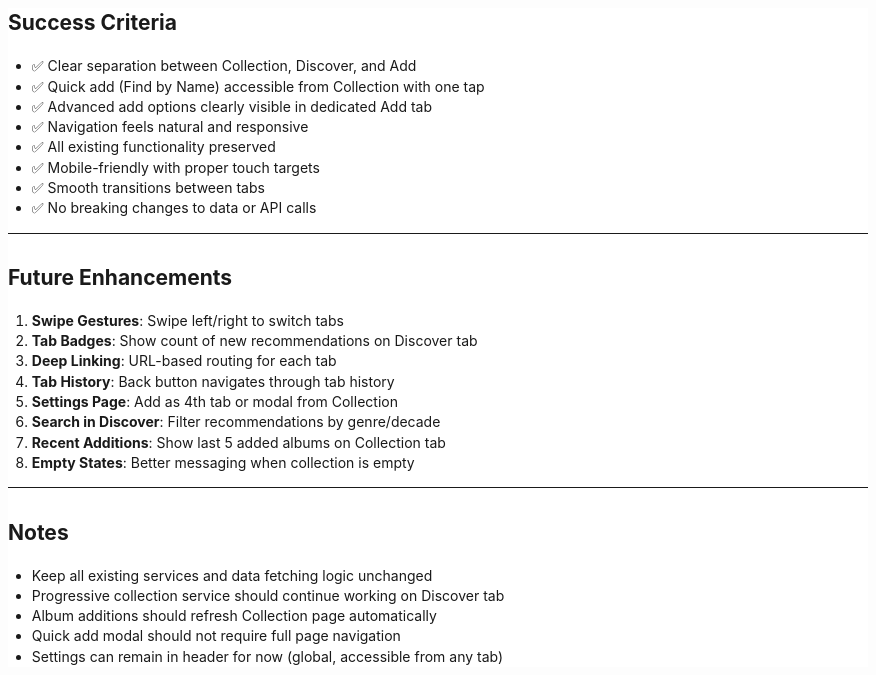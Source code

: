 
## Success Criteria

- ✅ Clear separation between Collection, Discover, and Add
- ✅ Quick add (Find by Name) accessible from Collection with one tap
- ✅ Advanced add options clearly visible in dedicated Add tab
- ✅ Navigation feels natural and responsive
- ✅ All existing functionality preserved
- ✅ Mobile-friendly with proper touch targets
- ✅ Smooth transitions between tabs
- ✅ No breaking changes to data or API calls

---

## Future Enhancements

1. **Swipe Gestures**: Swipe left/right to switch tabs
2. **Tab Badges**: Show count of new recommendations on Discover tab
3. **Deep Linking**: URL-based routing for each tab
4. **Tab History**: Back button navigates through tab history
5. **Settings Page**: Add as 4th tab or modal from Collection
6. **Search in Discover**: Filter recommendations by genre/decade
7. **Recent Additions**: Show last 5 added albums on Collection tab
8. **Empty States**: Better messaging when collection is empty

---

## Notes

- Keep all existing services and data fetching logic unchanged
- Progressive collection service should continue working on Discover tab
- Album additions should refresh Collection page automatically
- Quick add modal should not require full page navigation
- Settings can remain in header for now (global, accessible from any tab)

